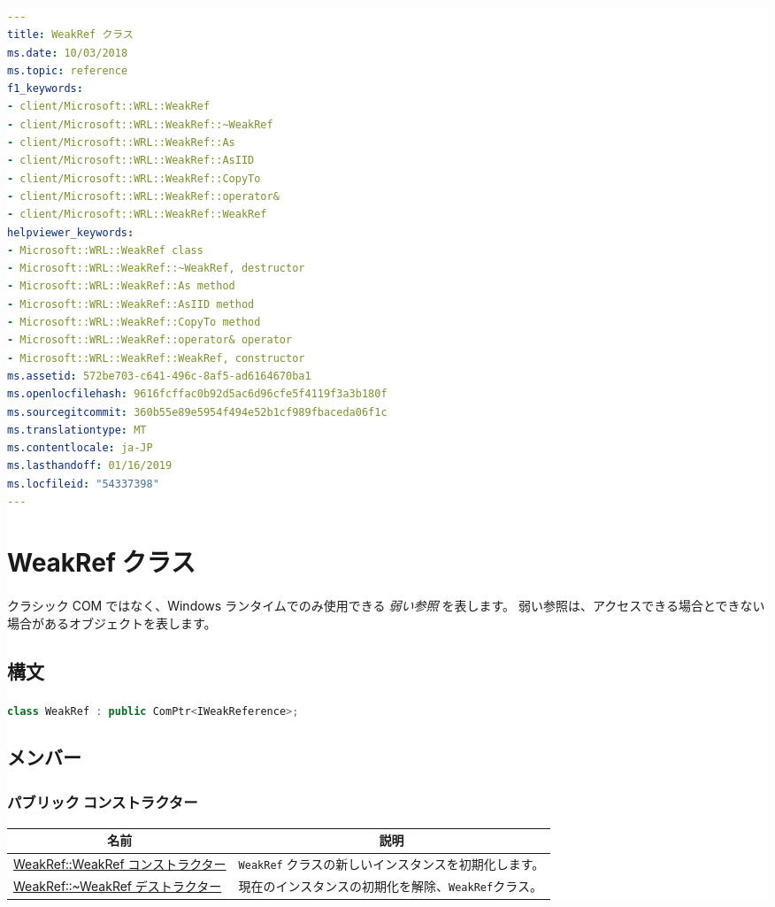 ```yaml
---
title: WeakRef クラス
ms.date: 10/03/2018
ms.topic: reference
f1_keywords:
- client/Microsoft::WRL::WeakRef
- client/Microsoft::WRL::WeakRef::~WeakRef
- client/Microsoft::WRL::WeakRef::As
- client/Microsoft::WRL::WeakRef::AsIID
- client/Microsoft::WRL::WeakRef::CopyTo
- client/Microsoft::WRL::WeakRef::operator&
- client/Microsoft::WRL::WeakRef::WeakRef
helpviewer_keywords:
- Microsoft::WRL::WeakRef class
- Microsoft::WRL::WeakRef::~WeakRef, destructor
- Microsoft::WRL::WeakRef::As method
- Microsoft::WRL::WeakRef::AsIID method
- Microsoft::WRL::WeakRef::CopyTo method
- Microsoft::WRL::WeakRef::operator& operator
- Microsoft::WRL::WeakRef::WeakRef, constructor
ms.assetid: 572be703-c641-496c-8af5-ad6164670ba1
ms.openlocfilehash: 9616fcffac0b92d5ac6d96cfe5f4119f3a3b180f
ms.sourcegitcommit: 360b55e89e5954f494e52b1cf989fbaceda06f1c
ms.translationtype: MT
ms.contentlocale: ja-JP
ms.lasthandoff: 01/16/2019
ms.locfileid: "54337398"
---
```

# <a name="weakref-class"></a>WeakRef クラス

クラシック COM ではなく、Windows ランタイムでのみ使用できる *弱い参照* を表します。 弱い参照は、アクセスできる場合とできない場合があるオブジェクトを表します。

## <a name="syntax"></a>構文

```cpp
class WeakRef : public ComPtr<IWeakReference>;
```

## <a name="members"></a>メンバー

### <a name="public-constructors"></a>パブリック コンストラクター

|名前|説明|
|----------|-----------------|
|[WeakRef::WeakRef コンストラクター](#weakref)|`WeakRef` クラスの新しいインスタンスを初期化します。|
|[WeakRef::~WeakRef デストラクター](#tilde-weakref)|現在のインスタンスの初期化を解除、`WeakRef`クラス。|
